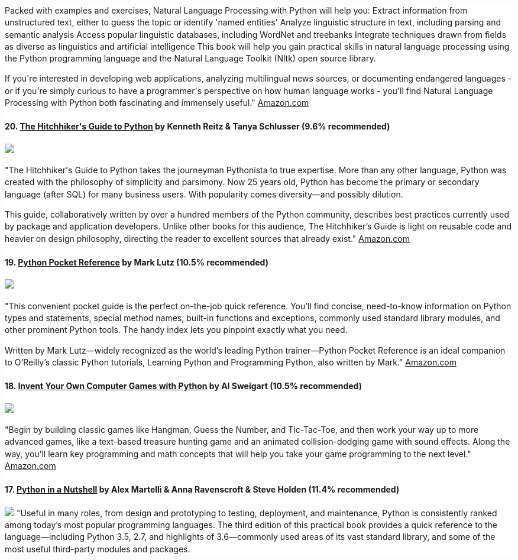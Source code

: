 Packed with examples and exercises, Natural Language Processing with Python will help you: Extract information from unstructured text, either to guess the topic or identify 'named entities' Analyze linguistic structure in text, including parsing and semantic analysis Access popular linguistic databases, including WordNet and treebanks Integrate techniques drawn from fields as diverse as linguistics and artificial intelligence This book will help you gain practical skills in natural language processing using the Python programming language and the Natural Language Toolkit (Nltk) open source library. 

If you're interested in developing web applications, analyzing multilingual news sources, or documenting endangered languages - or if you're simply curious to have a programmer's perspective on how human language works - you'll find Natural Language Processing with Python both fascinating and immensely useful." [Amazon.com](https://amzn.to/2vzPcCz)
#### 20. [The Hitchhiker's Guide to Python](https://amzn.to/3cqwH45) by Kenneth Reitz & Tanya Schlusser (9.6% recommended)
![](https://www.daolf.com/images/python_book_list/20.png#center)

"The Hitchhiker's Guide to Python takes the journeyman Pythonista to true expertise. More than any other language, Python was created with the philosophy of simplicity and parsimony. Now 25 years old, Python has become the primary or secondary language (after SQL) for many business users. With popularity comes diversity—and possibly dilution.

 This guide, collaboratively written by over a hundred members of the Python community, describes best practices currently used by package and application developers. Unlike other books for this audience, The Hitchhiker’s Guide is light on reusable code and heavier on design philosophy, directing the reader to excellent sources that already exist." [Amazon.com](https://amzn.to/3cqwH45)
#### 19. [Python Pocket Reference](https://amzn.to/2vzOIML) by Mark Lutz (10.5% recommended)
![](https://www.daolf.com/images/python_book_list/19.png#center)

"This convenient pocket guide is the perfect on-the-job quick reference. You’ll find concise, need-to-know information on Python types and statements, special method names, built-in functions and exceptions, commonly used standard library modules, and other prominent Python tools. The handy index lets you pinpoint exactly what you need.

 Written by Mark Lutz—widely recognized as the world’s leading Python trainer—Python Pocket Reference is an ideal companion to O’Reilly’s classic Python tutorials, Learning Python and Programming Python, also written by Mark." [Amazon.com](https://amzn.to/2vzOIML)
#### 18. [Invent Your Own Computer Games with Python](https://amzn.to/3ao8ucN) by Al Sweigart (10.5% recommended)
![](https://www.daolf.com/images/python_book_list/18.png#center)

"Begin by building classic games like Hangman, Guess the Number, and Tic-Tac-Toe, and then work your way up to more advanced games, like a text-based treasure hunting game and an animated collision-dodging game with sound effects. Along the way, you’ll learn key programming and math concepts that will help you take your game programming to the next level." [Amazon.com](https://amzn.to/3ao8ucN)
#### 17. [Python in a Nutshell](https://amzn.to/2IdkJgr) by Alex Martelli & Anna Ravenscroft & Steve Holden (11.4% recommended)

![](https://www.daolf.com/images/python_book_list/17.png#center)
"Useful in many roles, from design and prototyping to testing, deployment, and maintenance, Python is consistently ranked among today’s most popular programming languages. The third edition of this practical book provides a quick reference to the language—including Python 3.5, 2.7, and highlights of 3.6—commonly used areas of its vast standard library, and some of the most useful third-party modules and packages. 

